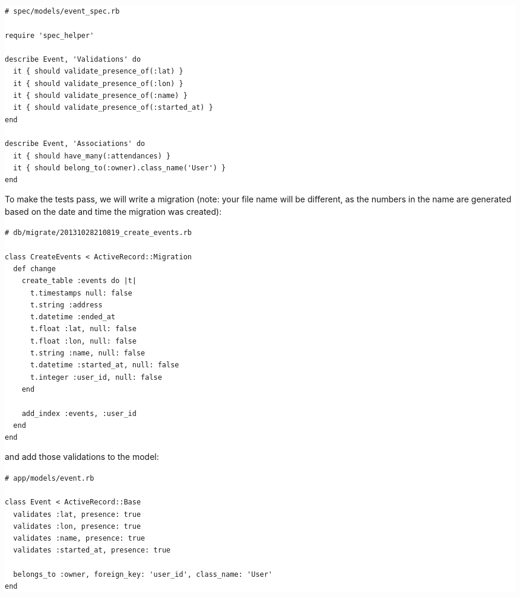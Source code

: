     # spec/models/event_spec.rb

    require 'spec_helper'

    describe Event, 'Validations' do
      it { should validate_presence_of(:lat) }
      it { should validate_presence_of(:lon) }
      it { should validate_presence_of(:name) }
      it { should validate_presence_of(:started_at) }
    end

    describe Event, 'Associations' do
      it { should have_many(:attendances) }
      it { should belong_to(:owner).class_name('User') }
    end

To make the tests pass, we will write a migration (note: your file name will be
different, as the numbers in the name are generated based on the date and time
the migration was created):

    # db/migrate/20131028210819_create_events.rb

    class CreateEvents < ActiveRecord::Migration
      def change
        create_table :events do |t|
          t.timestamps null: false
          t.string :address
          t.datetime :ended_at
          t.float :lat, null: false
          t.float :lon, null: false
          t.string :name, null: false
          t.datetime :started_at, null: false
          t.integer :user_id, null: false
        end

        add_index :events, :user_id
      end
    end

and add those validations to the model:

    # app/models/event.rb

    class Event < ActiveRecord::Base
      validates :lat, presence: true
      validates :lon, presence: true
      validates :name, presence: true
      validates :started_at, presence: true

      belongs_to :owner, foreign_key: 'user_id', class_name: 'User'
    end
